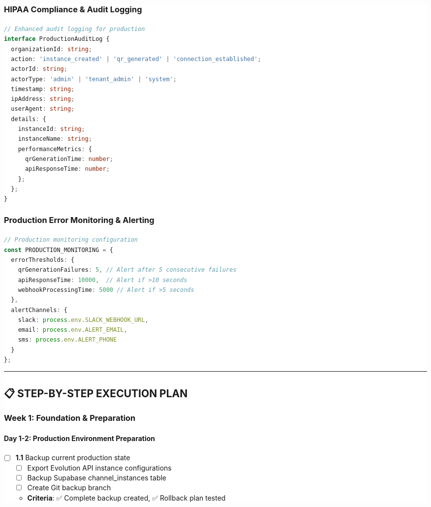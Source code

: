 ### **HIPAA Compliance & Audit Logging**
```typescript
// Enhanced audit logging for production
interface ProductionAuditLog {
  organizationId: string;
  action: 'instance_created' | 'qr_generated' | 'connection_established';
  actorId: string;
  actorType: 'admin' | 'tenant_admin' | 'system';
  timestamp: string;
  ipAddress: string;
  userAgent: string;
  details: {
    instanceId: string;
    instanceName: string;
    performanceMetrics: {
      qrGenerationTime: number;
      apiResponseTime: number;
    };
  };
}
```

### **Production Error Monitoring & Alerting**
```typescript
// Production monitoring configuration
const PRODUCTION_MONITORING = {
  errorThresholds: {
    qrGenerationFailures: 5, // Alert after 5 consecutive failures
    apiResponseTime: 10000,  // Alert if >10 seconds
    webhookProcessingTime: 5000 // Alert if >5 seconds
  },
  alertChannels: {
    slack: process.env.SLACK_WEBHOOK_URL,
    email: process.env.ALERT_EMAIL,
    sms: process.env.ALERT_PHONE
  }
};
```

---

## 📋 **STEP-BY-STEP EXECUTION PLAN**

### **Week 1: Foundation & Preparation**

#### **Day 1-2: Production Environment Preparation**
- [ ] **1.1** Backup current production state
  - [ ] Export Evolution API instance configurations
  - [ ] Backup Supabase channel_instances table
  - [ ] Create Git backup branch
  - **Criteria**: ✅ Complete backup created, ✅ Rollback plan tested
